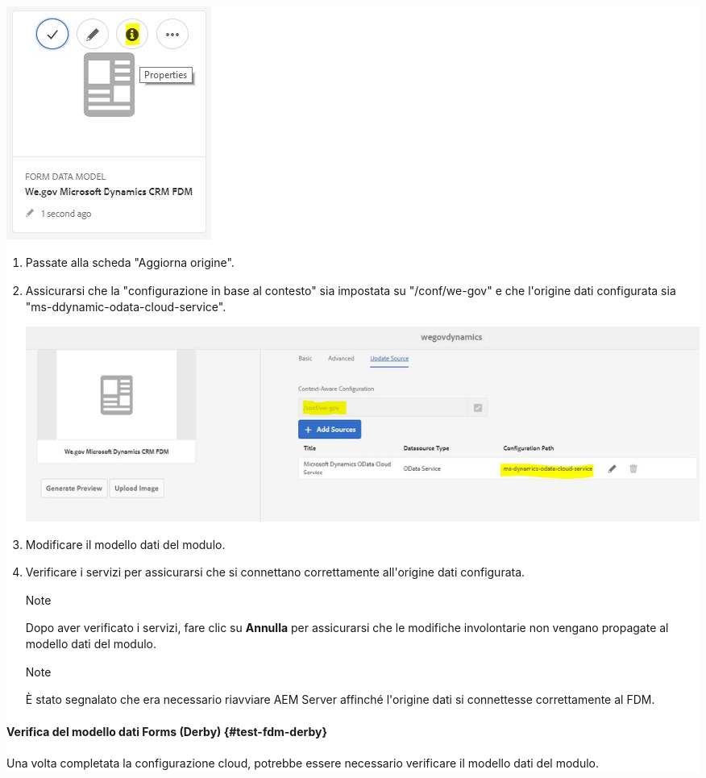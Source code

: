    ![Proprietà di Dynamics CRM FDM](assets/properties_dynamics_crm.jpg)

1. Passate alla scheda &quot;Aggiorna origine&quot;.
1. Assicurarsi che la &quot;configurazione in base al contesto&quot; sia impostata su &quot;/conf/we-gov&quot; e che l&#39;origine dati configurata sia &quot;ms-ddynamic-odata-cloud-service&quot;.

   ![Origine dati configurata](assets/configured_data_source.jpg)

1. Modificare il modello dati del modulo.

1. Verificare i servizi per assicurarsi che si connettano correttamente all&#39;origine dati configurata.

   >[!NOTE]
   Dopo aver verificato i servizi, fare clic su **Annulla** per assicurarsi che le modifiche involontarie non vengano propagate al modello dati del modulo.

   >[!NOTE]
   È stato segnalato che era necessario riavviare AEM Server affinché l&#39;origine dati si connettesse correttamente al FDM.

#### Verifica del modello dati Forms (Derby) {#test-fdm-derby}

Una volta completata la configurazione cloud, potrebbe essere necessario verificare il modello dati del modulo.
